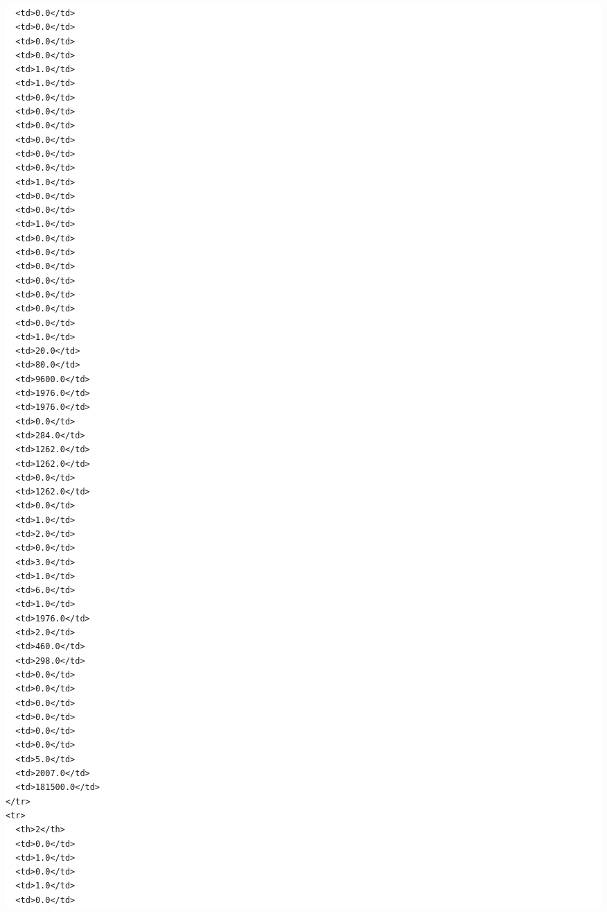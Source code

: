       <td>0.0</td>
      <td>0.0</td>
      <td>0.0</td>
      <td>0.0</td>
      <td>1.0</td>
      <td>1.0</td>
      <td>0.0</td>
      <td>0.0</td>
      <td>0.0</td>
      <td>0.0</td>
      <td>0.0</td>
      <td>0.0</td>
      <td>1.0</td>
      <td>0.0</td>
      <td>0.0</td>
      <td>1.0</td>
      <td>0.0</td>
      <td>0.0</td>
      <td>0.0</td>
      <td>0.0</td>
      <td>0.0</td>
      <td>0.0</td>
      <td>0.0</td>
      <td>1.0</td>
      <td>20.0</td>
      <td>80.0</td>
      <td>9600.0</td>
      <td>1976.0</td>
      <td>1976.0</td>
      <td>0.0</td>
      <td>284.0</td>
      <td>1262.0</td>
      <td>1262.0</td>
      <td>0.0</td>
      <td>1262.0</td>
      <td>0.0</td>
      <td>1.0</td>
      <td>2.0</td>
      <td>0.0</td>
      <td>3.0</td>
      <td>1.0</td>
      <td>6.0</td>
      <td>1.0</td>
      <td>1976.0</td>
      <td>2.0</td>
      <td>460.0</td>
      <td>298.0</td>
      <td>0.0</td>
      <td>0.0</td>
      <td>0.0</td>
      <td>0.0</td>
      <td>0.0</td>
      <td>0.0</td>
      <td>5.0</td>
      <td>2007.0</td>
      <td>181500.0</td>
    </tr>
    <tr>
      <th>2</th>
      <td>0.0</td>
      <td>1.0</td>
      <td>0.0</td>
      <td>1.0</td>
      <td>0.0</td>